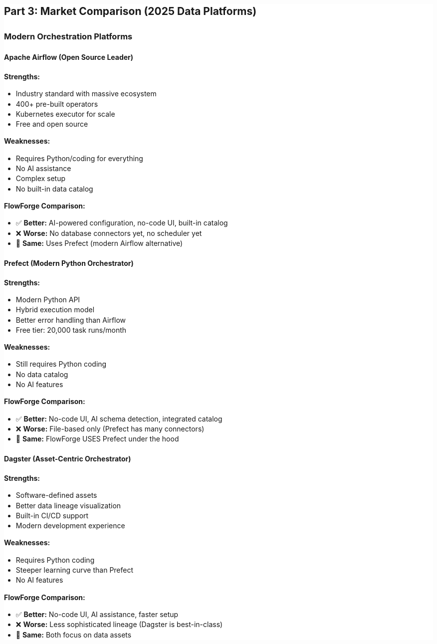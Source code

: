 
## Part 3: Market Comparison (2025 Data Platforms)

### Modern Orchestration Platforms

#### **Apache Airflow** (Open Source Leader)
**Strengths:**
- Industry standard with massive ecosystem
- 400+ pre-built operators
- Kubernetes executor for scale
- Free and open source

**Weaknesses:**
- Requires Python/coding for everything
- No AI assistance
- Complex setup
- No built-in data catalog

**FlowForge Comparison:**
- ✅ **Better:** AI-powered configuration, no-code UI, built-in catalog
- ❌ **Worse:** No database connectors yet, no scheduler yet
- 🤝 **Same:** Uses Prefect (modern Airflow alternative)

#### **Prefect** (Modern Python Orchestrator)
**Strengths:**
- Modern Python API
- Hybrid execution model
- Better error handling than Airflow
- Free tier: 20,000 task runs/month

**Weaknesses:**
- Still requires Python coding
- No data catalog
- No AI features

**FlowForge Comparison:**
- ✅ **Better:** No-code UI, AI schema detection, integrated catalog
- ❌ **Worse:** File-based only (Prefect has many connectors)
- 🤝 **Same:** FlowForge USES Prefect under the hood

#### **Dagster** (Asset-Centric Orchestrator)
**Strengths:**
- Software-defined assets
- Better data lineage visualization
- Built-in CI/CD support
- Modern development experience

**Weaknesses:**
- Requires Python coding
- Steeper learning curve than Prefect
- No AI features

**FlowForge Comparison:**
- ✅ **Better:** No-code UI, AI assistance, faster setup
- ❌ **Worse:** Less sophisticated lineage (Dagster is best-in-class)
- 🤝 **Same:** Both focus on data assets
